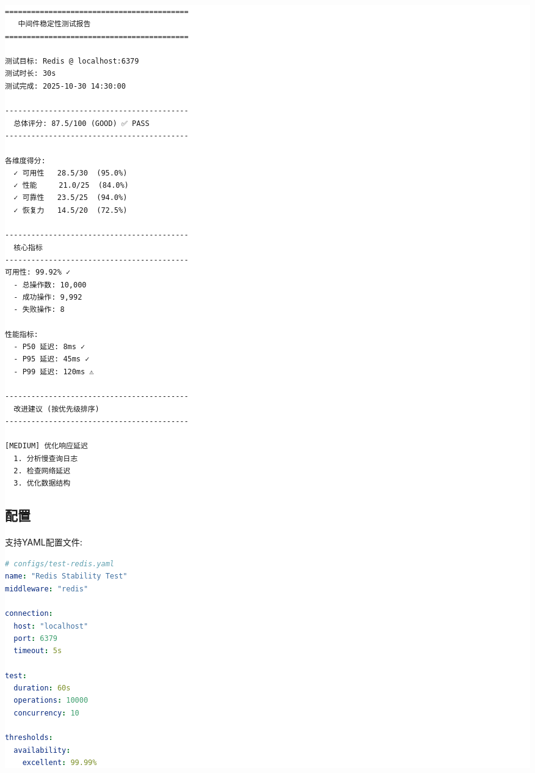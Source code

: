 ```
==========================================
   中间件稳定性测试报告
==========================================

测试目标: Redis @ localhost:6379
测试时长: 30s
测试完成: 2025-10-30 14:30:00

------------------------------------------
  总体评分: 87.5/100 (GOOD) ✅ PASS
------------------------------------------

各维度得分:
  ✓ 可用性   28.5/30  (95.0%)
  ✓ 性能     21.0/25  (84.0%)
  ✓ 可靠性   23.5/25  (94.0%)
  ✓ 恢复力   14.5/20  (72.5%)

------------------------------------------
  核心指标
------------------------------------------
可用性: 99.92% ✓
  - 总操作数: 10,000
  - 成功操作: 9,992
  - 失败操作: 8

性能指标:
  - P50 延迟: 8ms ✓
  - P95 延迟: 45ms ✓
  - P99 延迟: 120ms ⚠️

------------------------------------------
  改进建议 (按优先级排序)
------------------------------------------

[MEDIUM] 优化响应延迟
  1. 分析慢查询日志
  2. 检查网络延迟
  3. 优化数据结构
```

## 配置

支持YAML配置文件:

```yaml
# configs/test-redis.yaml
name: "Redis Stability Test"
middleware: "redis"

connection:
  host: "localhost"
  port: 6379
  timeout: 5s

test:
  duration: 60s
  operations: 10000
  concurrency: 10

thresholds:
  availability:
    excellent: 99.99%
```